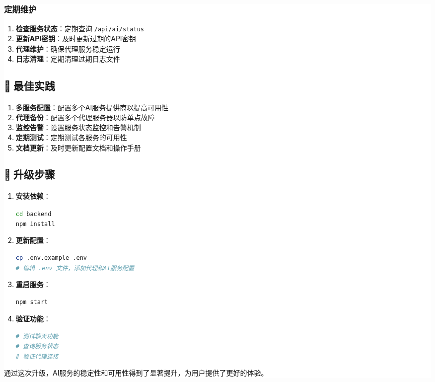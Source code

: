 ### 定期维护

1. **检查服务状态**：定期查询 `/api/ai/status`
2. **更新API密钥**：及时更新过期的API密钥
3. **代理维护**：确保代理服务稳定运行
4. **日志清理**：定期清理过期日志文件

## 🎯 最佳实践

1. **多服务配置**：配置多个AI服务提供商以提高可用性
2. **代理备份**：配置多个代理服务器以防单点故障
3. **监控告警**：设置服务状态监控和告警机制
4. **定期测试**：定期测试各服务的可用性
5. **文档更新**：及时更新配置文档和操作手册

## 🔄 升级步骤

1. **安装依赖**：
   ```bash
   cd backend
   npm install
   ```

2. **更新配置**：
   ```bash
   cp .env.example .env
   # 编辑 .env 文件，添加代理和AI服务配置
   ```

3. **重启服务**：
   ```bash
   npm start
   ```

4. **验证功能**：
   ```bash
   # 测试聊天功能
   # 查询服务状态
   # 验证代理连接
   ```

通过这次升级，AI服务的稳定性和可用性得到了显著提升，为用户提供了更好的体验。